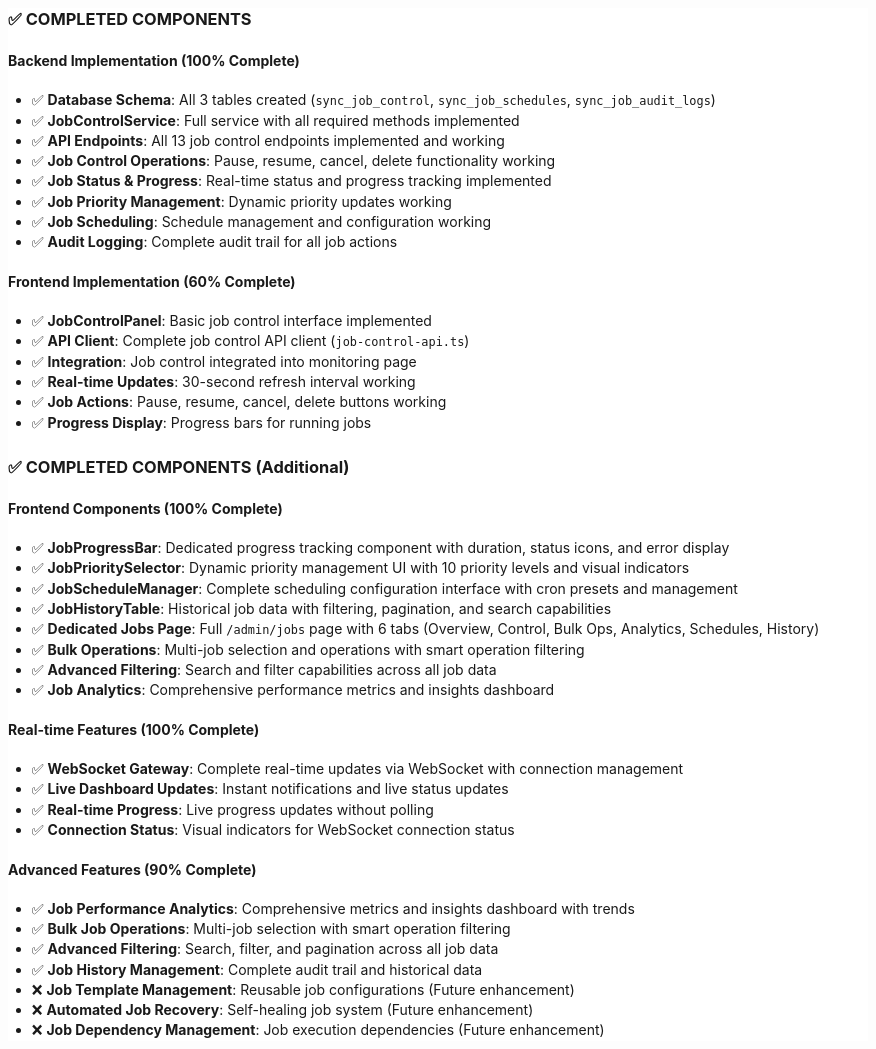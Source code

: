 ### **✅ COMPLETED COMPONENTS**

#### **Backend Implementation (100% Complete)**
- ✅ **Database Schema**: All 3 tables created (`sync_job_control`, `sync_job_schedules`, `sync_job_audit_logs`)
- ✅ **JobControlService**: Full service with all required methods implemented
- ✅ **API Endpoints**: All 13 job control endpoints implemented and working
- ✅ **Job Control Operations**: Pause, resume, cancel, delete functionality working
- ✅ **Job Status & Progress**: Real-time status and progress tracking implemented
- ✅ **Job Priority Management**: Dynamic priority updates working
- ✅ **Job Scheduling**: Schedule management and configuration working
- ✅ **Audit Logging**: Complete audit trail for all job actions

#### **Frontend Implementation (60% Complete)**
- ✅ **JobControlPanel**: Basic job control interface implemented
- ✅ **API Client**: Complete job control API client (`job-control-api.ts`)
- ✅ **Integration**: Job control integrated into monitoring page
- ✅ **Real-time Updates**: 30-second refresh interval working
- ✅ **Job Actions**: Pause, resume, cancel, delete buttons working
- ✅ **Progress Display**: Progress bars for running jobs

### **✅ COMPLETED COMPONENTS (Additional)**

#### **Frontend Components (100% Complete)**
- ✅ **JobProgressBar**: Dedicated progress tracking component with duration, status icons, and error display
- ✅ **JobPrioritySelector**: Dynamic priority management UI with 10 priority levels and visual indicators
- ✅ **JobScheduleManager**: Complete scheduling configuration interface with cron presets and management
- ✅ **JobHistoryTable**: Historical job data with filtering, pagination, and search capabilities
- ✅ **Dedicated Jobs Page**: Full `/admin/jobs` page with 6 tabs (Overview, Control, Bulk Ops, Analytics, Schedules, History)
- ✅ **Bulk Operations**: Multi-job selection and operations with smart operation filtering
- ✅ **Advanced Filtering**: Search and filter capabilities across all job data
- ✅ **Job Analytics**: Comprehensive performance metrics and insights dashboard

#### **Real-time Features (100% Complete)**
- ✅ **WebSocket Gateway**: Complete real-time updates via WebSocket with connection management
- ✅ **Live Dashboard Updates**: Instant notifications and live status updates
- ✅ **Real-time Progress**: Live progress updates without polling
- ✅ **Connection Status**: Visual indicators for WebSocket connection status

#### **Advanced Features (90% Complete)**
- ✅ **Job Performance Analytics**: Comprehensive metrics and insights dashboard with trends
- ✅ **Bulk Job Operations**: Multi-job selection with smart operation filtering
- ✅ **Advanced Filtering**: Search, filter, and pagination across all job data
- ✅ **Job History Management**: Complete audit trail and historical data
- ❌ **Job Template Management**: Reusable job configurations (Future enhancement)
- ❌ **Automated Job Recovery**: Self-healing job system (Future enhancement)
- ❌ **Job Dependency Management**: Job execution dependencies (Future enhancement)

